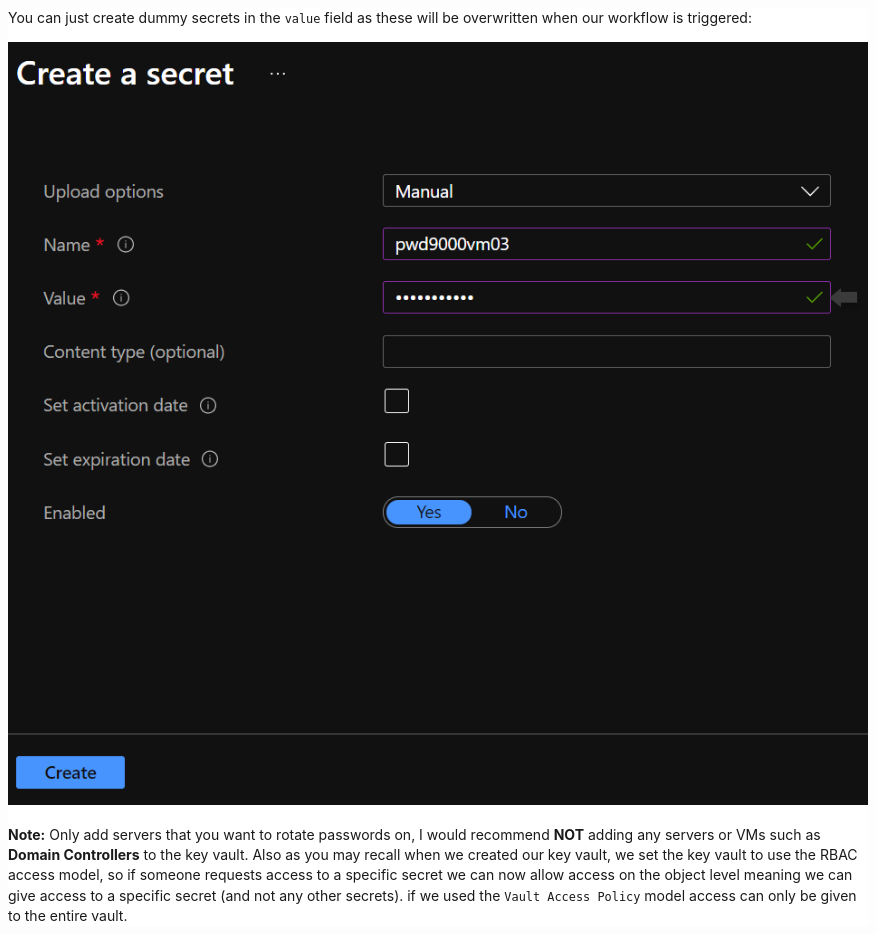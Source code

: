 You can just create dummy secrets in the `value` field as these will be overwritten when our workflow is triggered:

![populate](https://raw.githubusercontent.com/Pwd9000-ML/blog-devto/main/posts/2021-GitHub-Automated-VM-Password-Rotation/assets/populate.png)

**Note:** Only add servers that you want to rotate passwords on, I would recommend **NOT** adding any servers or VMs such as **Domain Controllers** to the key vault. Also as you may recall when we created our key vault, we set the key vault to use the RBAC access model, so if someone requests access to a specific secret we can now allow access on the object level meaning we can give access to a specific secret (and not any other secrets). if we used the `Vault Access Policy` model access can only be given to the entire vault.
